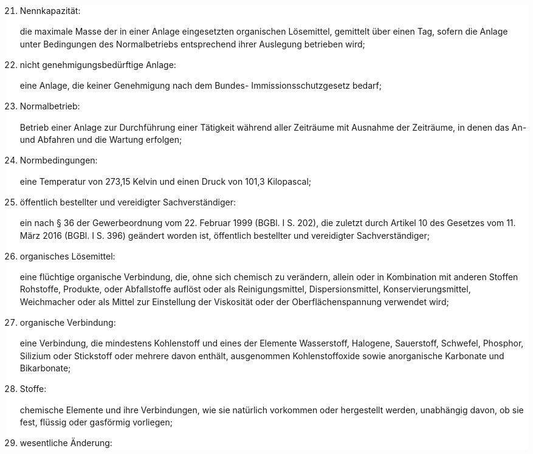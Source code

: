 
21. Nennkapazität:

    die maximale Masse der in einer Anlage eingesetzten organischen
    Lösemittel, gemittelt über einen Tag, sofern die Anlage unter
    Bedingungen des Normalbetriebs entsprechend ihrer Auslegung betrieben
    wird;


22. nicht genehmigungsbedürftige Anlage:

    eine Anlage, die keiner Genehmigung nach dem Bundes-
    Immissionsschutzgesetz bedarf;


23. Normalbetrieb:

    Betrieb einer Anlage zur Durchführung einer Tätigkeit während aller
    Zeiträume mit Ausnahme der Zeiträume, in denen das An- und Abfahren
    und die Wartung erfolgen;


24. Normbedingungen:

    eine Temperatur von 273,15 Kelvin und einen Druck von 101,3
    Kilopascal;


25. öffentlich bestellter und vereidigter Sachverständiger:

    ein nach § 36 der Gewerbeordnung vom 22. Februar 1999 (BGBl. I S.
    202), die zuletzt durch Artikel 10 des Gesetzes vom 11. März 2016
    (BGBl. I S. 396) geändert worden ist, öffentlich bestellter und
    vereidigter Sachverständiger;


26. organisches Lösemittel:

    eine flüchtige organische Verbindung, die, ohne sich chemisch zu
    verändern, allein oder in Kombination mit anderen Stoffen Rohstoffe,
    Produkte, oder Abfallstoffe auflöst oder als Reinigungsmittel,
    Dispersionsmittel, Konservierungsmittel, Weichmacher oder als Mittel
    zur Einstellung der Viskosität oder der Oberflächenspannung verwendet
    wird;


27. organische Verbindung:

    eine Verbindung, die mindestens Kohlenstoff und eines der Elemente
    Wasserstoff, Halogene, Sauerstoff, Schwefel, Phosphor, Silizium oder
    Stickstoff oder mehrere davon enthält, ausgenommen Kohlenstoffoxide
    sowie anorganische Karbonate und Bikarbonate;


28. Stoffe:

    chemische Elemente und ihre Verbindungen, wie sie natürlich vorkommen
    oder hergestellt werden, unabhängig davon, ob sie fest, flüssig oder
    gasförmig vorliegen;


29. wesentliche Änderung:
